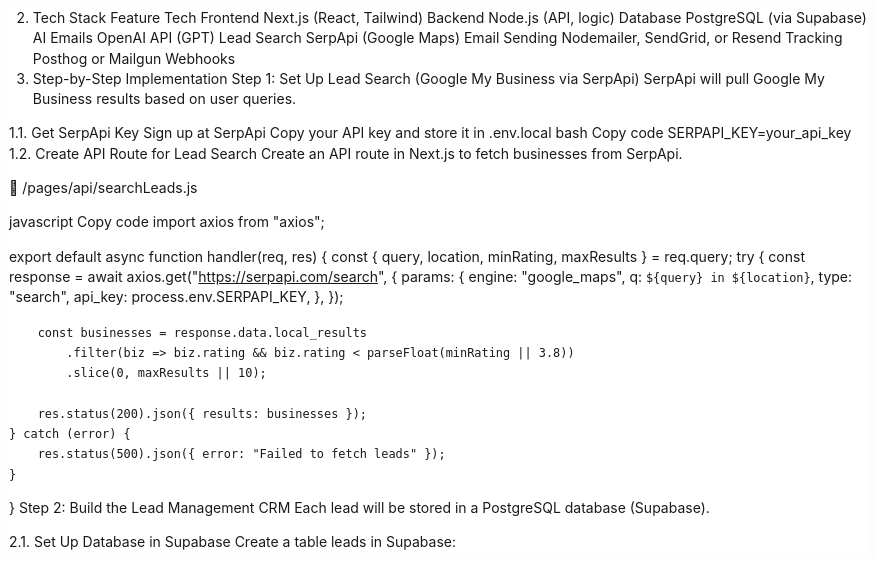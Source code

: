 2. Tech Stack
Feature	Tech
Frontend	Next.js (React, Tailwind)
Backend	Node.js (API, logic)
Database	PostgreSQL (via Supabase)
AI Emails	OpenAI API (GPT)
Lead Search	SerpApi (Google Maps)
Email Sending	Nodemailer, SendGrid, or Resend
Tracking	Posthog or Mailgun Webhooks
3. Step-by-Step Implementation
Step 1: Set Up Lead Search (Google My Business via SerpApi)
SerpApi will pull Google My Business results based on user queries.

1.1. Get SerpApi Key
Sign up at SerpApi
Copy your API key and store it in .env.local
bash
Copy code
SERPAPI_KEY=your_api_key
1.2. Create API Route for Lead Search
Create an API route in Next.js to fetch businesses from SerpApi.

📌 /pages/api/searchLeads.js

javascript
Copy code
import axios from "axios";

export default async function handler(req, res) {
    const { query, location, minRating, maxResults } = req.query;
    try {
        const response = await axios.get("https://serpapi.com/search", {
            params: {
                engine: "google_maps",
                q: `${query} in ${location}`,
                type: "search",
                api_key: process.env.SERPAPI_KEY,
            },
        });

        const businesses = response.data.local_results
            .filter(biz => biz.rating && biz.rating < parseFloat(minRating || 3.8))
            .slice(0, maxResults || 10);

        res.status(200).json({ results: businesses });
    } catch (error) {
        res.status(500).json({ error: "Failed to fetch leads" });
    }
}
Step 2: Build the Lead Management CRM
Each lead will be stored in a PostgreSQL database (Supabase).

2.1. Set Up Database in Supabase
Create a table leads in Supabase:
